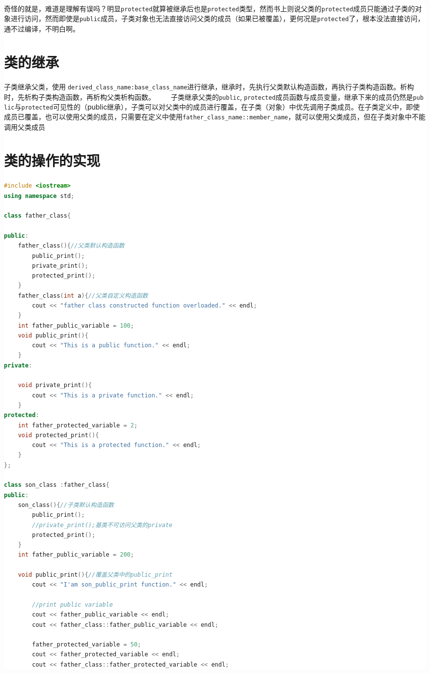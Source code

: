 奇怪的就是，难道是理解有误吗？明显`protected`就算被继承后也是`protected`类型，然而书上则说父类的`protected`成员只能通过子类的对象进行访问，然而即使是`public`成员，子类对象也无法直接访问父类的成员（如果已被覆盖），更何况是`protected`了，根本没法直接访问，通不过编译，不明白啊。

# 类的继承
子类继承父类，使用 `derived_class_name:base_class_name`进行继承，继承时，先执行父类默认构造函数，再执行子类构造函数。析构时，先析构子类构造函数，再析构父类析构函数。
　　子类继承父类的`public`, `protected`成员函数与成员变量，继承下来的成员仍然是`public`与`protected`可见性的（public继承），子类可以对父类中的成员进行覆盖，在子类（对象）中优先调用子类成员。在子类定义中，即使成员已覆盖，也可以使用父类的成员，只需要在定义中使用`father_class_name::member_name`，就可以使用父类成员，但在子类对象中不能调用父类成员

# 类的操作的实现

```cpp
#include <iostream>
using namespace std;

class father_class{

public:
	father_class(){//父类默认构造函数
		public_print();
		private_print();
		protected_print();
	}
	father_class(int a){//父类自定义构造函数
		cout << "father class constructed function overloaded." << endl;
	}
	int father_public_variable = 100;
	void public_print(){
		cout << "This is a public function." << endl;
	}
private:

	void private_print(){
		cout << "This is a private function." << endl;
	}
protected:
	int father_protected_variable = 2;
	void protected_print(){
		cout << "This is a protected function." << endl;
	}
};

class son_class :father_class{
public:
	son_class(){//子类默认构造函数
		public_print();
		//private_print();基类不可访问父类的private
		protected_print();		
	}
	int father_public_variable = 200;
	
	void public_print(){//覆盖父类中的public_print
		cout << "I'am son_public_print function." << endl;

		//print public variable
		cout << father_public_variable << endl;
		cout << father_class::father_public_variable << endl;
		
		father_protected_variable = 50;
		cout << father_protected_variable << endl;
		cout << father_class::father_protected_variable << endl;
```